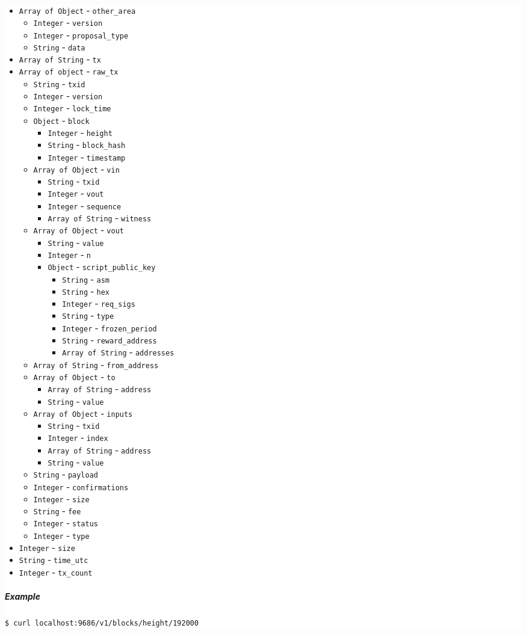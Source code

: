   - `Array of Object` - `other_area`
    - `Integer` - `version`
    - `Integer` - `proposal_type`
    - `String` - `data`
- `Array of String` - `tx`
- `Array of object` - `raw_tx`
  - `String` - `txid`
  - `Integer` - `version`
  - `Integer` - `lock_time`
  - `Object` - `block`
    - `Integer` - `height`
    - `String` - `block_hash`
    - `Integer` - `timestamp`
  - `Array of Object` - `vin`
    - `String` - `txid`
    - `Integer` - `vout`
    - `Integer` - `sequence`
    - `Array of String` - `witness`
  - `Array of Object` - `vout`
    - `String` - `value`
    - `Integer` - `n`
    - `Object` - `script_public_key`
      - `String` - `asm`
      - `String` - `hex`
      - `Integer` - `req_sigs`
      - `String` - `type`
      - `Integer` - `frozen_period`
      - `String` - `reward_address`
      - `Array of String` - `addresses`
  - `Array of String` - `from_address`
  - `Array of Object` - `to`
    - `Array of String` - `address`
    - `String` - `value`
  - `Array of Object` - `inputs`
    - `String` - `txid`
    - `Integer` - `index`
    - `Array of String` - `address`
    - `String` - `value`
  - `String` - `payload`
  - `Integer` - `confirmations`
  - `Integer` - `size`
  - `String` - `fee`
  - `Integer` - `status`
  - `Integer` - `type`
- `Integer` - `size`
- `String` - `time_utc`
- `Integer` - `tx_count`

##### Example

```bash
$ curl localhost:9686/v1/blocks/height/192000
```
